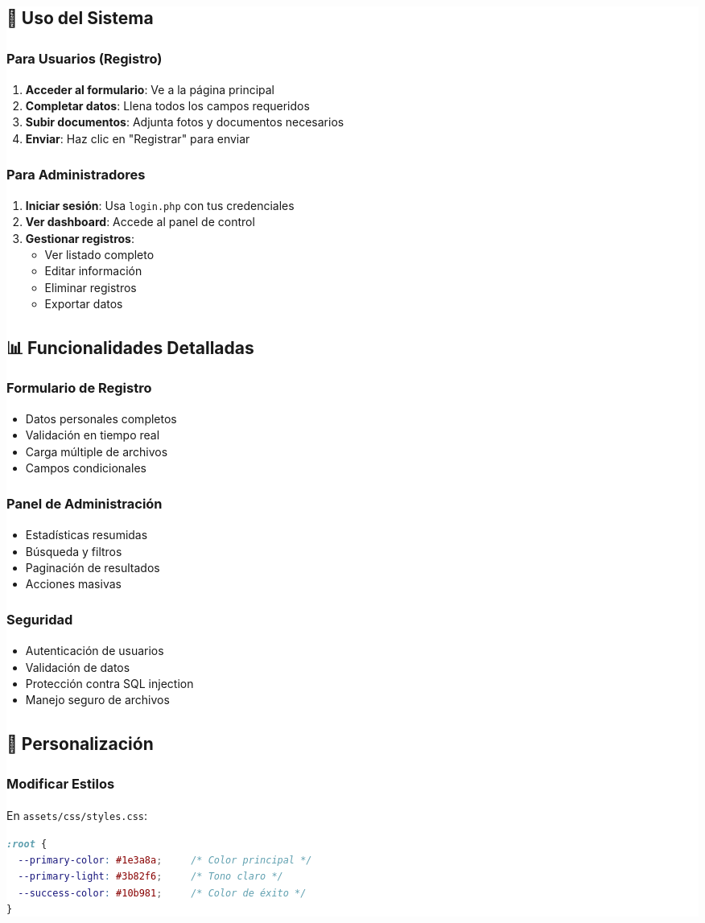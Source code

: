 ## 🎯 Uso del Sistema

### Para Usuarios (Registro)

1. **Acceder al formulario**: Ve a la página principal
2. **Completar datos**: Llena todos los campos requeridos
3. **Subir documentos**: Adjunta fotos y documentos necesarios
4. **Enviar**: Haz clic en "Registrar" para enviar

### Para Administradores

1. **Iniciar sesión**: Usa `login.php` con tus credenciales
2. **Ver dashboard**: Accede al panel de control
3. **Gestionar registros**: 
   - Ver listado completo
   - Editar información
   - Eliminar registros
   - Exportar datos

## 📊 Funcionalidades Detalladas

### Formulario de Registro
- Datos personales completos
- Validación en tiempo real
- Carga múltiple de archivos
- Campos condicionales

### Panel de Administración
- Estadísticas resumidas
- Búsqueda y filtros
- Paginación de resultados
- Acciones masivas

### Seguridad
- Autenticación de usuarios
- Validación de datos
- Protección contra SQL injection
- Manejo seguro de archivos

## 🎨 Personalización

### Modificar Estilos
En `assets/css/styles.css`:
```css
:root {
  --primary-color: #1e3a8a;     /* Color principal */
  --primary-light: #3b82f6;     /* Tono claro */
  --success-color: #10b981;     /* Color de éxito */
}
```
